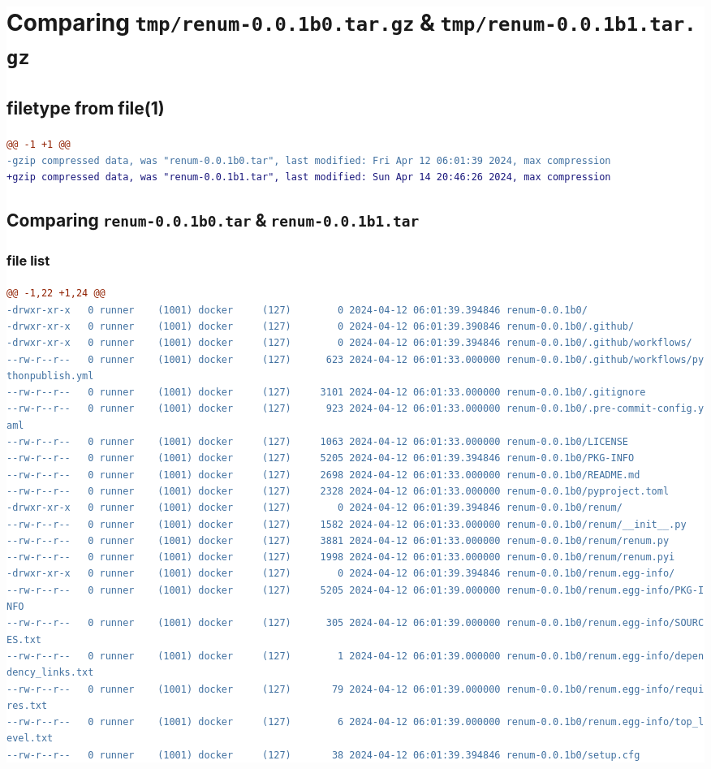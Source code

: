 # Comparing `tmp/renum-0.0.1b0.tar.gz` & `tmp/renum-0.0.1b1.tar.gz`

## filetype from file(1)

```diff
@@ -1 +1 @@
-gzip compressed data, was "renum-0.0.1b0.tar", last modified: Fri Apr 12 06:01:39 2024, max compression
+gzip compressed data, was "renum-0.0.1b1.tar", last modified: Sun Apr 14 20:46:26 2024, max compression
```

## Comparing `renum-0.0.1b0.tar` & `renum-0.0.1b1.tar`

### file list

```diff
@@ -1,22 +1,24 @@
-drwxr-xr-x   0 runner    (1001) docker     (127)        0 2024-04-12 06:01:39.394846 renum-0.0.1b0/
-drwxr-xr-x   0 runner    (1001) docker     (127)        0 2024-04-12 06:01:39.390846 renum-0.0.1b0/.github/
-drwxr-xr-x   0 runner    (1001) docker     (127)        0 2024-04-12 06:01:39.394846 renum-0.0.1b0/.github/workflows/
--rw-r--r--   0 runner    (1001) docker     (127)      623 2024-04-12 06:01:33.000000 renum-0.0.1b0/.github/workflows/pythonpublish.yml
--rw-r--r--   0 runner    (1001) docker     (127)     3101 2024-04-12 06:01:33.000000 renum-0.0.1b0/.gitignore
--rw-r--r--   0 runner    (1001) docker     (127)      923 2024-04-12 06:01:33.000000 renum-0.0.1b0/.pre-commit-config.yaml
--rw-r--r--   0 runner    (1001) docker     (127)     1063 2024-04-12 06:01:33.000000 renum-0.0.1b0/LICENSE
--rw-r--r--   0 runner    (1001) docker     (127)     5205 2024-04-12 06:01:39.394846 renum-0.0.1b0/PKG-INFO
--rw-r--r--   0 runner    (1001) docker     (127)     2698 2024-04-12 06:01:33.000000 renum-0.0.1b0/README.md
--rw-r--r--   0 runner    (1001) docker     (127)     2328 2024-04-12 06:01:33.000000 renum-0.0.1b0/pyproject.toml
-drwxr-xr-x   0 runner    (1001) docker     (127)        0 2024-04-12 06:01:39.394846 renum-0.0.1b0/renum/
--rw-r--r--   0 runner    (1001) docker     (127)     1582 2024-04-12 06:01:33.000000 renum-0.0.1b0/renum/__init__.py
--rw-r--r--   0 runner    (1001) docker     (127)     3881 2024-04-12 06:01:33.000000 renum-0.0.1b0/renum/renum.py
--rw-r--r--   0 runner    (1001) docker     (127)     1998 2024-04-12 06:01:33.000000 renum-0.0.1b0/renum/renum.pyi
-drwxr-xr-x   0 runner    (1001) docker     (127)        0 2024-04-12 06:01:39.394846 renum-0.0.1b0/renum.egg-info/
--rw-r--r--   0 runner    (1001) docker     (127)     5205 2024-04-12 06:01:39.000000 renum-0.0.1b0/renum.egg-info/PKG-INFO
--rw-r--r--   0 runner    (1001) docker     (127)      305 2024-04-12 06:01:39.000000 renum-0.0.1b0/renum.egg-info/SOURCES.txt
--rw-r--r--   0 runner    (1001) docker     (127)        1 2024-04-12 06:01:39.000000 renum-0.0.1b0/renum.egg-info/dependency_links.txt
--rw-r--r--   0 runner    (1001) docker     (127)       79 2024-04-12 06:01:39.000000 renum-0.0.1b0/renum.egg-info/requires.txt
--rw-r--r--   0 runner    (1001) docker     (127)        6 2024-04-12 06:01:39.000000 renum-0.0.1b0/renum.egg-info/top_level.txt
--rw-r--r--   0 runner    (1001) docker     (127)       38 2024-04-12 06:01:39.394846 renum-0.0.1b0/setup.cfg
```